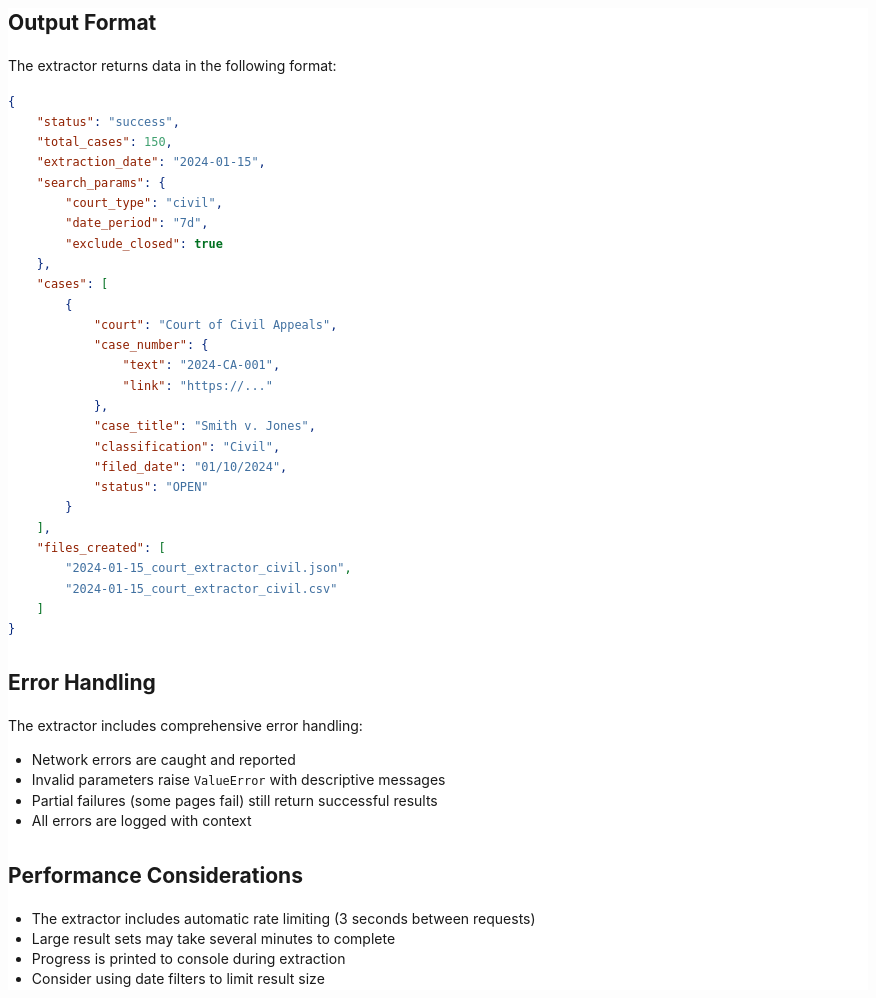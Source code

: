 ## Output Format

The extractor returns data in the following format:

```json
{
    "status": "success",
    "total_cases": 150,
    "extraction_date": "2024-01-15",
    "search_params": {
        "court_type": "civil",
        "date_period": "7d",
        "exclude_closed": true
    },
    "cases": [
        {
            "court": "Court of Civil Appeals",
            "case_number": {
                "text": "2024-CA-001",
                "link": "https://..."
            },
            "case_title": "Smith v. Jones",
            "classification": "Civil",
            "filed_date": "01/10/2024",
            "status": "OPEN"
        }
    ],
    "files_created": [
        "2024-01-15_court_extractor_civil.json",
        "2024-01-15_court_extractor_civil.csv"
    ]
}
```

## Error Handling

The extractor includes comprehensive error handling:

- Network errors are caught and reported
- Invalid parameters raise `ValueError` with descriptive messages
- Partial failures (some pages fail) still return successful results
- All errors are logged with context

## Performance Considerations

- The extractor includes automatic rate limiting (3 seconds between requests)
- Large result sets may take several minutes to complete
- Progress is printed to console during extraction
- Consider using date filters to limit result size